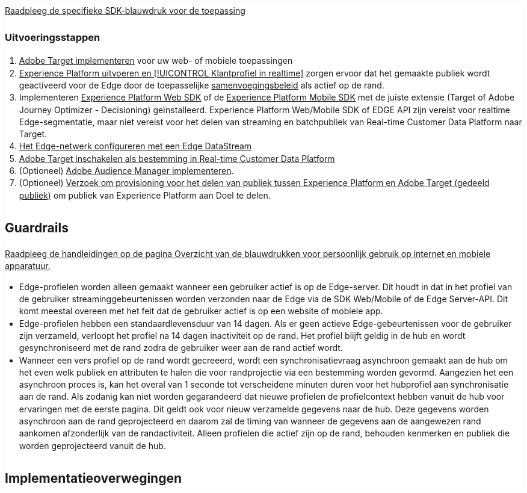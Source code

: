 [Raadpleeg de specifieke SDK-blauwdruk voor de toepassing](../experience-platform/deployment/appsdk.md)

### Uitvoeringsstappen

1. [Adobe Target implementeren](https://experienceleague.adobe.com/docs/target/using/implement-target/implementing-target.html) voor uw web- of mobiele toepassingen
1. [Experience Platform uitvoeren en [!UICONTROL Klantprofiel in realtime]](https://experienceleague.adobe.com/docs/platform-learn/getting-started-for-data-architects-and-data-engineers/overview.html) zorgen ervoor dat het gemaakte publiek wordt geactiveerd voor de Edge door de toepasselijke [samenvoegingsbeleid](https://experienceleague.adobe.com/docs/experience-platform/profile/merge-policies/ui-guide.html?lang=en#create-a-merge-policy) als actief op de rand.
1. Implementeren [Experience Platform Web SDK](https://experienceleague.adobe.com/docs/experience-platform/edge/home.html) of de [Experience Platform Mobile SDK](https://aep-sdks.gitbook.io/docs/) met de juiste extensie (Target of Adobe Journey Optimizer - Decisioning) geïnstalleerd. Experience Platform Web/Mobile SDK of EDGE API zijn vereist voor realtime Edge-segmentatie, maar niet vereist voor het delen van streaming en batchpubliek van Real-time Customer Data Platform naar Target.
1. [Het Edge-netwerk configureren met een Edge DataStream](https://experienceleague.adobe.com/docs/experience-platform/edge/fundamentals/datastreams.html)
1. [Adobe Target inschakelen als bestemming in Real-time Customer Data Platform](https://experienceleague.adobe.com/docs/experience-platform/destinations/catalog/personalization/adobe-target-connection.html?lang=en)
1. (Optioneel) [Adobe Audience Manager implementeren](https://experienceleague.adobe.com/docs/audience-manager/user-guide/implementation-integration-guides/implement-audience-manager.html).
1. (Optioneel) [Verzoek om provisioning voor het delen van publiek tussen Experience Platform en Adobe Target (gedeeld publiek)](https://www.adobe.com/go/audiences) om publiek van Experience Platform aan Doel te delen.

## Guardrails

[Raadpleeg de handleidingen op de pagina Overzicht van de blauwdrukken voor persoonlijk gebruik op internet en mobiele apparatuur.](overview.md)

* Edge-profielen worden alleen gemaakt wanneer een gebruiker actief is op de Edge-server. Dit houdt in dat in het profiel van de gebruiker streaminggebeurtenissen worden verzonden naar de Edge via de SDK Web/Mobile of de Edge Server-API. Dit komt meestal overeen met het feit dat de gebruiker actief is op een website of mobiele app.
* Edge-profielen hebben een standaardlevensduur van 14 dagen. Als er geen actieve Edge-gebeurtenissen voor de gebruiker zijn verzameld, verloopt het profiel na 14 dagen inactiviteit op de rand. Het profiel blijft geldig in de hub en wordt gesynchroniseerd met de rand zodra de gebruiker weer aan de rand actief wordt.
* Wanneer een vers profiel op de rand wordt gecreeerd, wordt een synchronisatievraag asynchroon gemaakt aan de hub om het even welk publiek en attributen te halen die voor randprojectie via een bestemming worden gevormd. Aangezien het een asynchroon proces is, kan het overal van 1 seconde tot verscheidene minuten duren voor het hubprofiel aan synchronisatie aan de rand. Als zodanig kan niet worden gegarandeerd dat nieuwe profielen de profielcontext hebben vanuit de hub voor ervaringen met de eerste pagina. Dit geldt ook voor nieuw verzamelde gegevens naar de hub. Deze gegevens worden asynchroon aan de rand geprojecteerd en daarom zal de timing van wanneer de gegevens aan de aangewezen rand aankomen afzonderlijk van de randactiviteit. Alleen profielen die actief zijn op de rand, behouden kenmerken en publiek die worden geprojecteerd vanuit de hub.

## Implementatieoverwegingen
